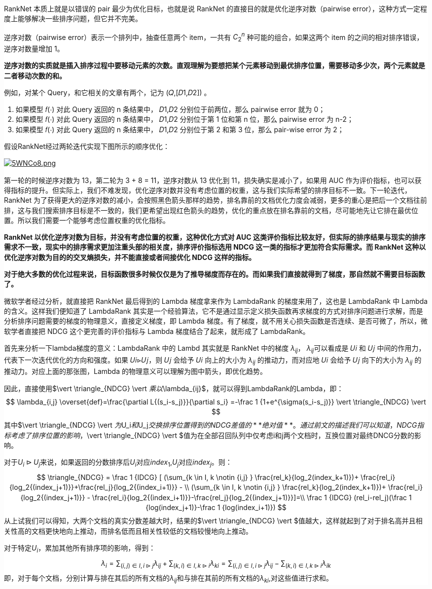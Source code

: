 RankNet 本质上就是以错误的 pair 最少为优化目标，也就是说 RankNet 的直接目的就是优化逆序对数（pairwise error），这种方式一定程度上能够解决一些排序问题，但它并不完美。

逆序对数（pairwise error）表示一个排列中，抽查任意两个 item，一共有 $C_2^n$ 种可能的组合，如果这两个 item 的之间的相对排序错误，逆序对数量增加 1。

**逆序对数的实质就是插入排序过程中要移动元素的次数。直观理解为要想把某个元素移动到最优排序位置，需要移动多少次，两个元素就是二者移动次数的和。**

例如，对某个 Query，和它相关的文章有两个，记为 (𝑄,[𝐷1,𝐷2]) 。

1. 如果模型 𝑓(⋅) 对此 Query 返回的 n 条结果中， 𝐷1,𝐷2 分别位于前两位，那么 pairwise error 就为 0；
2. 如果模型 𝑓(⋅) 对此 Query 返回的 n 条结果中， 𝐷1,𝐷2 分别位于第 1 位和第 n 位，那么 pairwise error 为 n-2；
3. 如果模型 𝑓(⋅) 对此 Query 返回的 n 条结果中， 𝐷1,𝐷2 分别位于第 2 和第 3 位，那么 pair-wise error 为 2；

假设RankNet经过两轮迭代实现下图所示的顺序优化：

[![5WNCo8.png](https://z3.ax1x.com/2021/10/24/5WNCo8.png)](https://imgtu.com/i/5WNCo8)

第一轮的时候逆序对数为 13，第二轮为 3 + 8 = 11，逆序对数从 13 优化到 11，损失确实是减小了，如果用 AUC 作为评价指标，也可以获得指标的提升。但实际上，我们不难发现，优化逆序对数并没有考虑位置的权重，这与我们实际希望的排序目标不一致。下一轮迭代，RankNet 为了获得更大的逆序对数的减小，会按照黑色箭头那样的趋势，排名靠前的文档优化力度会减弱，更多的重心是把后一个文档往前排，这与我们搜索排序目标是不一致的，我们更希望出现红色箭头的趋势，优化的重点放在排名靠前的文档，尽可能地先让它排在最优位置。所以我们需要一个能够考虑位置权重的优化指标。

**RankNet 以优化逆序对数为目标，并没有考虑位置的权重，这种优化方式对 AUC 这类评价指标比较友好，但实际的排序结果与现实的排序需求不一致，现实中的排序需求更加注重头部的相关度，排序评价指标选用 NDCG 这一类的指标才更加符合实际需求。而 RankNet 这种以优化逆序对数为目的的交叉熵损失，并不能直接或者间接优化 NDCG 这样的指标。**

**对于绝大多数的优化过程来说，目标函数很多时候仅仅是为了推导梯度而存在的。而如果我们直接就得到了梯度，那自然就不需要目标函数了。**

微软学者经过分析，就直接把 RankNet 最后得到的 Lambda 梯度拿来作为 LambdaRank 的梯度来用了，这也是 LambdaRank 中 Lambda 的含义。这样我们便知道了 LambdaRank 其实是一个经验算法，它不是通过显示定义损失函数再求梯度的方式对排序问题进行求解，而是分析排序问题需要的梯度的物理意义，直接定义梯度，即 Lambda 梯度。有了梯度，就不用关心损失函数是否连续、是否可微了，所以，微软学者直接把 NDCG 这个更完善的评价指标与 Lambda 梯度结合了起来，就形成了 LambdaRank。

首先来分析一下lambda梯度的意义：LambdaRank 中的 Lambd 其实就是 RankNet 中的梯度 $\lambda_{ij}$， $\lambda_{ij}$可以看成是 𝑈𝑖 和 𝑈𝑗 中间的作用力，代表下一次迭代优化的方向和强度。如果 𝑈𝑖⊳𝑈𝑗，则 𝑈𝑗 会给予 𝑈𝑖 向上的大小为  $\lambda_{ij}$ 的推动力，而对应地 𝑈𝑖 会给予 𝑈𝑗 向下的大小为  $\lambda_{ij}$ 的推动力。对应上面的那张图，Lambda 的物理意义可以理解为图中箭头，即优化趋势。

因此，直接使用$\vert \triangle_{NDCG} \vert $乘以$\lambda_{ij}$，就可以得到LambdaRank的Lambda，即：
$$
\lambda_{i,j} \overset{def}=\frac{\partial L{(s_i-s_j)}}{\partial s_i} =-\frac 1 {1+e^{\sigma(s_i-s_j)}} \vert \triangle_{NDCG} \vert
$$
其中$\vert \triangle_{NDCG} \vert $为$U_i$和$U_j$交换排序位置得到的NDCG差值的**绝对值**。通过前文的描述我们可以知道，NDCG指标考虑了排序位置的影响，$\vert \triangle_{NDCG} \vert $值为在全部召回队列中仅考虑i和j两个文档时，互换位置对最终DNCG分数的影响。

对于$U_i \rhd U_j$来说，如果返回的分数排序后$U_i$对应$index_1$,$U_j$对应$index_j$。则：
$$
 \triangle_{NDCG}   = \frac 1 {IDCG} [ (\sum_{k \in I, k \notin {i,j} } \frac{rel_k}{log_2(index_k+1)})+ \frac{rel_i}{log_2{(index_j+1)}}+\frac{rel_j}{log_2{(index_i+1)}} - \\ (\sum_{k \in I, k \notin {i,j} } \frac{rel_k}{log_2(index_k+1)})+ \frac{rel_i}{log_2{(index_j+1)}} - \frac{rel_i}{log_2{(index_i+1)}}-\frac{rel_j}{log_2{(index_j+1)}}]=\\
\frac 1 {IDCG} (rel_i-rel_j)(\frac 1 {log(index_j+1)}-\frac 1 {log(index_i+1)})
$$
从上试我们可以得知，大两个文档的真实分数差越大时，结果的$\vert \triangle_{NDCG} \vert $值越大，这样就起到了对于排名高并且相关性高的文档更快地向上推动，而排名低而且相关性较低的文档较慢地向上推动。

对于特定$U_i$，累加其他所有排序项的影响，得到：
$$
\lambda_i = \sum_{(i,j)\in I,i \rhd j}\lambda_{ij} + \sum_{(k,i)\in I,k \rhd i}\lambda_{ki}=\sum_{(i,j)\in I,i \rhd j}\lambda_{ij} - \sum_{(k,i)\in I,k \rhd i}\lambda_{ik}
$$
即，对于每个文档，分别计算与排在其后的所有文档的$\lambda_{ij}$和与排在其前的所有文档的$\lambda_{ki}$,对这些值进行求和。
